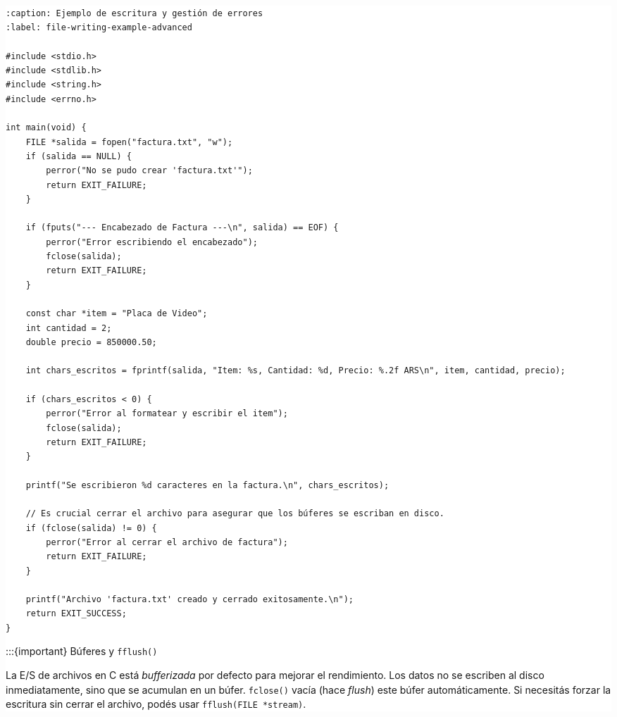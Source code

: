 ```{code-block} c
:caption: Ejemplo de escritura y gestión de errores
:label: file-writing-example-advanced

#include <stdio.h>
#include <stdlib.h>
#include <string.h>
#include <errno.h>

int main(void) {
    FILE *salida = fopen("factura.txt", "w");
    if (salida == NULL) {
        perror("No se pudo crear 'factura.txt'");
        return EXIT_FAILURE;
    }

    if (fputs("--- Encabezado de Factura ---\n", salida) == EOF) {
        perror("Error escribiendo el encabezado");
        fclose(salida);
        return EXIT_FAILURE;
    }

    const char *item = "Placa de Video";
    int cantidad = 2;
    double precio = 850000.50;

    int chars_escritos = fprintf(salida, "Item: %s, Cantidad: %d, Precio: %.2f ARS\n", item, cantidad, precio);

    if (chars_escritos < 0) {
        perror("Error al formatear y escribir el item");
        fclose(salida);
        return EXIT_FAILURE;
    }

    printf("Se escribieron %d caracteres en la factura.\n", chars_escritos);

    // Es crucial cerrar el archivo para asegurar que los búferes se escriban en disco.
    if (fclose(salida) != 0) {
        perror("Error al cerrar el archivo de factura");
        return EXIT_FAILURE;
    }

    printf("Archivo 'factura.txt' creado y cerrado exitosamente.\n");
    return EXIT_SUCCESS;
}
```

:::{important} Búferes y `fflush()`

La E/S de archivos en C está _bufferizada_ por defecto para mejorar el
rendimiento. Los datos no se escriben al disco inmediatamente, sino que se
acumulan en un búfer. `fclose()` vacía (hace _flush_) este búfer
automáticamente. Si necesitás forzar la escritura sin cerrar el archivo, podés
usar `fflush(FILE *stream)`.
